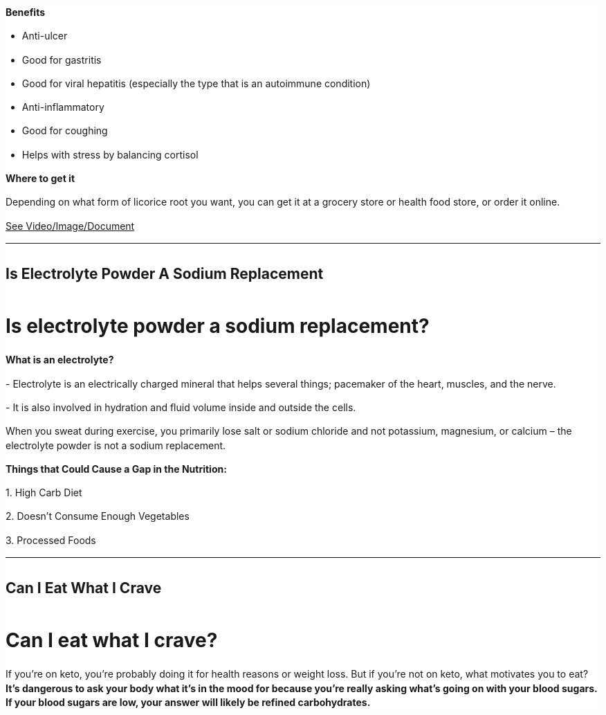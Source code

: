 **Benefits**

- Anti-ulcer

- Good for gastritis

- Good for viral hepatitis (especially the type that is an autoimmune condition)

- Anti-inflammatory

- Good for coughing

- Helps with stress by balancing cortisol

**Where to get it**

Depending on what form of licorice root you want, you can get it at a grocery store or health food store, or order it online.

 [See Video/Image/Document](https://hls-player.drberg.com/asset?path=migrated-assets/what-is-licorice-root-and-what-are-its-benefits-drberg)

---

## Is Electrolyte Powder A Sodium Replacement

# Is electrolyte powder a sodium replacement?

**What is an electrolyte?**

\- Electrolyte is an electrically charged mineral that helps several things; pacemaker of the heart, muscles, and the nerve.

\- It is also involved in hydration and fluid volume inside and outside the cells.

When you sweat during exercise, you primarily lose salt or sodium chloride and not potassium, magnesium, or calcium – the electrolyte powder is not a sodium replacement.

**Things that Could Cause a Gap in the Nutrition:**

1\. High Carb Diet

2\. Doesn’t Consume Enough Vegetables

3\. Processed Foods

---

## Can I Eat What I Crave

# Can I eat what I crave?

If you’re on keto, you’re probably doing it for health reasons or weight loss. But if you’re not on keto, what motivates you to eat?  **It’s dangerous to ask your body what it’s in the mood for because you’re really asking what’s going on with your blood sugars. If your blood sugars are low, your answer will likely be refined carbohydrates.** 
